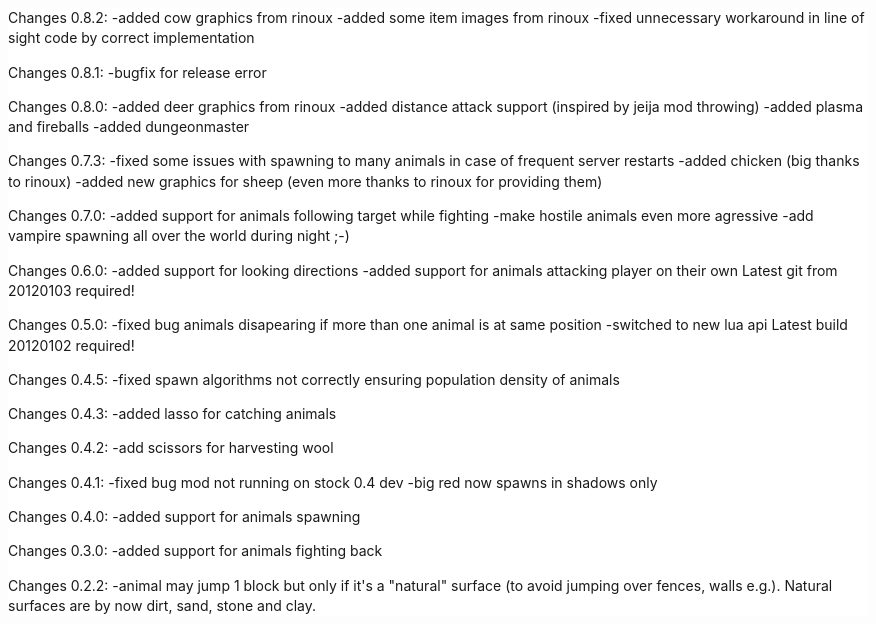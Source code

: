 
Changes 0.8.2:
-added cow graphics from rinoux
-added some item images from rinoux
-fixed unnecessary workaround in line of sight code by correct implementation

Changes 0.8.1:
-bugfix for release error

Changes 0.8.0:
-added deer graphics from rinoux
-added distance attack support (inspired by jeija mod throwing)
-added plasma and fireballs
-added dungeonmaster

Changes 0.7.3:
-fixed some issues with spawning to many animals in case of frequent server restarts
-added chicken (big thanks to rinoux)
-added new graphics for sheep (even more thanks to rinoux for providing them)

Changes 0.7.0:
-added support for animals following target while fighting
-make hostile animals even more agressive
-add vampire spawning all over the world during night ;-)

Changes 0.6.0:
-added support for looking directions
-added support for animals attacking player on their own
Latest git from 20120103 required!

Changes 0.5.0:
-fixed bug animals disapearing if more than one animal is at same position
-switched to new lua api
Latest build 20120102 required!

Changes 0.4.5:
-fixed spawn algorithms not correctly ensuring population density of animals

Changes 0.4.3:
-added lasso for catching animals

Changes 0.4.2:
-add scissors for harvesting wool

Changes 0.4.1:
-fixed bug mod not running on stock 0.4 dev
-big red now spawns in shadows only

Changes 0.4.0:
-added support for animals spawning

Changes 0.3.0:
-added support for animals fighting back

Changes 0.2.2:
-animal may jump 1 block but only if it's a "natural" surface (to avoid jumping over fences, walls e.g.). Natural surfaces are by now dirt, sand, stone and clay.
